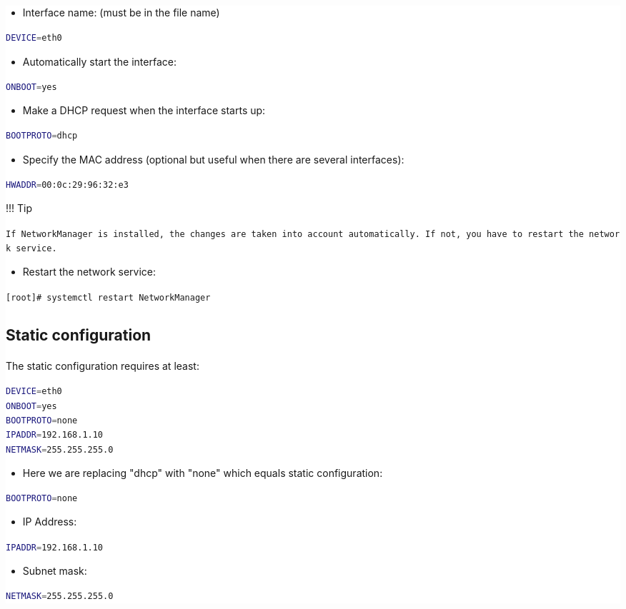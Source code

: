 * Interface name: (must be in the file name)

```bash
DEVICE=eth0
```

* Automatically start the interface:

```bash
ONBOOT=yes
```

* Make a DHCP request when the interface starts up:

```bash
BOOTPROTO=dhcp
```

* Specify the MAC address (optional but useful when there are several interfaces):

```bash
HWADDR=00:0c:29:96:32:e3
```

!!! Tip

    If NetworkManager is installed, the changes are taken into account automatically. If not, you have to restart the network service.

* Restart the network service:

```bash
[root]# systemctl restart NetworkManager
```

## Static configuration

The static configuration requires at least:

```bash
DEVICE=eth0
ONBOOT=yes
BOOTPROTO=none
IPADDR=192.168.1.10
NETMASK=255.255.255.0
```

* Here we are replacing "dhcp" with "none" which equals static configuration:

```bash
BOOTPROTO=none
```

* IP Address:

```bash
IPADDR=192.168.1.10
```

* Subnet mask:

```bash
NETMASK=255.255.255.0
```
